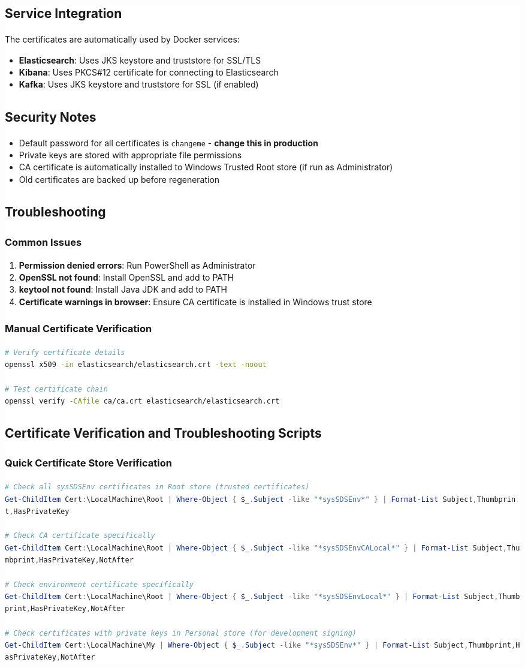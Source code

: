 ## Service Integration

The certificates are automatically used by Docker services:

- **Elasticsearch**: Uses JKS keystore and truststore for SSL/TLS
- **Kibana**: Uses PKCS#12 certificate for connecting to Elasticsearch
- **Kafka**: Uses JKS keystore and truststore for SSL (if enabled)

## Security Notes

- Default password for all certificates is `changeme` - **change this in production**
- Private keys are stored with appropriate file permissions
- CA certificate is automatically installed to Windows Trusted Root store (if run as Administrator)
- Old certificates are backed up before regeneration

## Troubleshooting

### Common Issues

1. **Permission denied errors**: Run PowerShell as Administrator
2. **OpenSSL not found**: Install OpenSSL and add to PATH
3. **keytool not found**: Install Java JDK and add to PATH
4. **Certificate warnings in browser**: Ensure CA certificate is installed in Windows trust store

### Manual Certificate Verification

```bash
# Verify certificate details
openssl x509 -in elasticsearch/elasticsearch.crt -text -noout

# Test certificate chain
openssl verify -CAfile ca/ca.crt elasticsearch/elasticsearch.crt
```

## Certificate Verification and Troubleshooting Scripts

### Quick Certificate Store Verification

```powershell
# Check all sysSDSEnv certificates in Root store (trusted certificates)
Get-ChildItem Cert:\LocalMachine\Root | Where-Object { $_.Subject -like "*sysSDSEnv*" } | Format-List Subject,Thumbprint,HasPrivateKey

# Check CA certificate specifically
Get-ChildItem Cert:\LocalMachine\Root | Where-Object { $_.Subject -like "*sysSDSEnvCALocal*" } | Format-List Subject,Thumbprint,HasPrivateKey,NotAfter

# Check environment certificate specifically  
Get-ChildItem Cert:\LocalMachine\Root | Where-Object { $_.Subject -like "*sysSDSEnvLocal*" } | Format-List Subject,Thumbprint,HasPrivateKey,NotAfter

# Check certificates with private keys in Personal store (for development signing)
Get-ChildItem Cert:\LocalMachine\My | Where-Object { $_.Subject -like "*sysSDSEnv*" } | Format-List Subject,Thumbprint,HasPrivateKey,NotAfter
```
